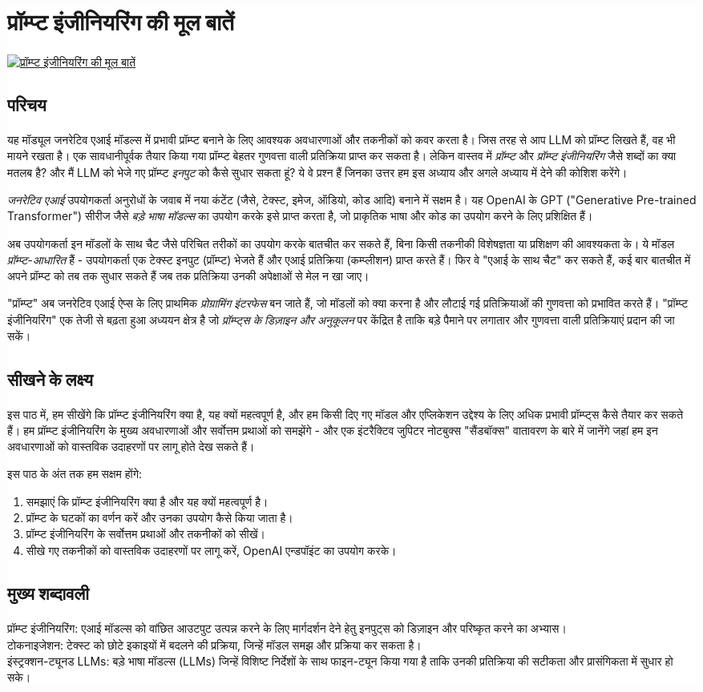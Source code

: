 
# प्रॉम्प्ट इंजीनियरिंग की मूल बातें

[![प्रॉम्प्ट इंजीनियरिंग की मूल बातें](../../../translated_images/04-lesson-banner.a2c90deba7fedacda69f35b41636a8951ec91c2e33f5420b1254534ac85bc18e.hi.png)](https://youtu.be/GElCu2kUlRs?si=qrXsBvXnCW12epb8)

## परिचय
यह मॉड्यूल जनरेटिव एआई मॉडल्स में प्रभावी प्रॉम्प्ट बनाने के लिए आवश्यक अवधारणाओं और तकनीकों को कवर करता है। जिस तरह से आप LLM को प्रॉम्प्ट लिखते हैं, वह भी मायने रखता है। एक सावधानीपूर्वक तैयार किया गया प्रॉम्प्ट बेहतर गुणवत्ता वाली प्रतिक्रिया प्राप्त कर सकता है। लेकिन वास्तव में _प्रॉम्प्ट_ और _प्रॉम्प्ट इंजीनियरिंग_ जैसे शब्दों का क्या मतलब है? और मैं LLM को भेजे गए प्रॉम्प्ट _इनपुट_ को कैसे सुधार सकता हूं? ये वे प्रश्न हैं जिनका उत्तर हम इस अध्याय और अगले अध्याय में देने की कोशिश करेंगे।

_जनरेटिव एआई_ उपयोगकर्ता अनुरोधों के जवाब में नया कंटेंट (जैसे, टेक्स्ट, इमेज, ऑडियो, कोड आदि) बनाने में सक्षम है। यह OpenAI के GPT ("Generative Pre-trained Transformer") सीरीज जैसे _बड़े भाषा मॉडल्स_ का उपयोग करके इसे प्राप्त करता है, जो प्राकृतिक भाषा और कोड का उपयोग करने के लिए प्रशिक्षित हैं।

अब उपयोगकर्ता इन मॉडलों के साथ चैट जैसे परिचित तरीकों का उपयोग करके बातचीत कर सकते हैं, बिना किसी तकनीकी विशेषज्ञता या प्रशिक्षण की आवश्यकता के। ये मॉडल _प्रॉम्प्ट-आधारित_ हैं - उपयोगकर्ता एक टेक्स्ट इनपुट (प्रॉम्प्ट) भेजते हैं और एआई प्रतिक्रिया (कम्प्लीशन) प्राप्त करते हैं। फिर वे "एआई के साथ चैट" कर सकते हैं, कई बार बातचीत में अपने प्रॉम्प्ट को तब तक सुधार सकते हैं जब तक प्रतिक्रिया उनकी अपेक्षाओं से मेल न खा जाए।

"प्रॉम्प्ट" अब जनरेटिव एआई ऐप्स के लिए प्राथमिक _प्रोग्रामिंग इंटरफेस_ बन जाते हैं, जो मॉडलों को क्या करना है और लौटाई गई प्रतिक्रियाओं की गुणवत्ता को प्रभावित करते हैं। "प्रॉम्प्ट इंजीनियरिंग" एक तेजी से बढ़ता हुआ अध्ययन क्षेत्र है जो _प्रॉम्प्ट्स के डिज़ाइन और अनुकूलन_ पर केंद्रित है ताकि बड़े पैमाने पर लगातार और गुणवत्ता वाली प्रतिक्रियाएं प्रदान की जा सकें।

## सीखने के लक्ष्य

इस पाठ में, हम सीखेंगे कि प्रॉम्प्ट इंजीनियरिंग क्या है, यह क्यों महत्वपूर्ण है, और हम किसी दिए गए मॉडल और एप्लिकेशन उद्देश्य के लिए अधिक प्रभावी प्रॉम्प्ट्स कैसे तैयार कर सकते हैं। हम प्रॉम्प्ट इंजीनियरिंग के मुख्य अवधारणाओं और सर्वोत्तम प्रथाओं को समझेंगे - और एक इंटरैक्टिव जुपिटर नोटबुक्स "सैंडबॉक्स" वातावरण के बारे में जानेंगे जहां हम इन अवधारणाओं को वास्तविक उदाहरणों पर लागू होते देख सकते हैं।

इस पाठ के अंत तक हम सक्षम होंगे:

1. समझाएं कि प्रॉम्प्ट इंजीनियरिंग क्या है और यह क्यों महत्वपूर्ण है।
2. प्रॉम्प्ट के घटकों का वर्णन करें और उनका उपयोग कैसे किया जाता है।
3. प्रॉम्प्ट इंजीनियरिंग के सर्वोत्तम प्रथाओं और तकनीकों को सीखें।
4. सीखे गए तकनीकों को वास्तविक उदाहरणों पर लागू करें, OpenAI एन्डपॉइंट का उपयोग करके।

## मुख्य शब्दावली

प्रॉम्प्ट इंजीनियरिंग: एआई मॉडल्स को वांछित आउटपुट उत्पन्न करने के लिए मार्गदर्शन देने हेतु इनपुट्स को डिज़ाइन और परिष्कृत करने का अभ्यास।  
टोकनाइजेशन: टेक्स्ट को छोटे इकाइयों में बदलने की प्रक्रिया, जिन्हें मॉडल समझ और प्रक्रिया कर सकता है।  
इंस्ट्रक्शन-ट्यूनड LLMs: बड़े भाषा मॉडल्स (LLMs) जिन्हें विशिष्ट निर्देशों के साथ फाइन-ट्यून किया गया है ताकि उनकी प्रतिक्रिया की सटीकता और प्रासंगिकता में सुधार हो सके।
